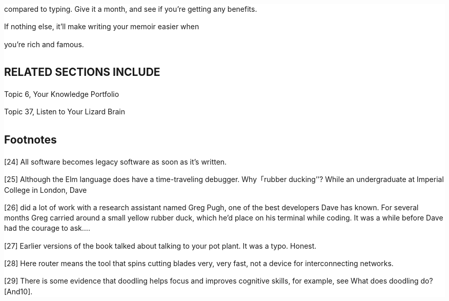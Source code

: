 compared to typing. Give it a month, and see if you’re getting any benefits.

If nothing else, it’ll make writing your memoir easier when

you’re rich and famous.

## RELATED SECTIONS INCLUDE

Topic 6, Your Knowledge Portfolio

Topic 37, Listen to Your Lizard Brain

## Footnotes

[24] All software becomes legacy software as soon as it’s written.

[25] Although the Elm language does have a time-traveling debugger. Why「rubber ducking’’? While an undergraduate at Imperial College in London, Dave

[26] did a lot of work with a research assistant named Greg Pugh, one of the best developers Dave has known. For several months Greg carried around a small yellow rubber duck, which he’d place on his terminal while coding. It was a while before Dave had the courage to ask….

[27] Earlier versions of the book talked about talking to your pot plant. It was a typo. Honest.

[28] Here router means the tool that spins cutting blades very, very fast, not a device for interconnecting networks.

[29] There is some evidence that doodling helps focus and improves cognitive skills, for example, see What does doodling do? [And10].